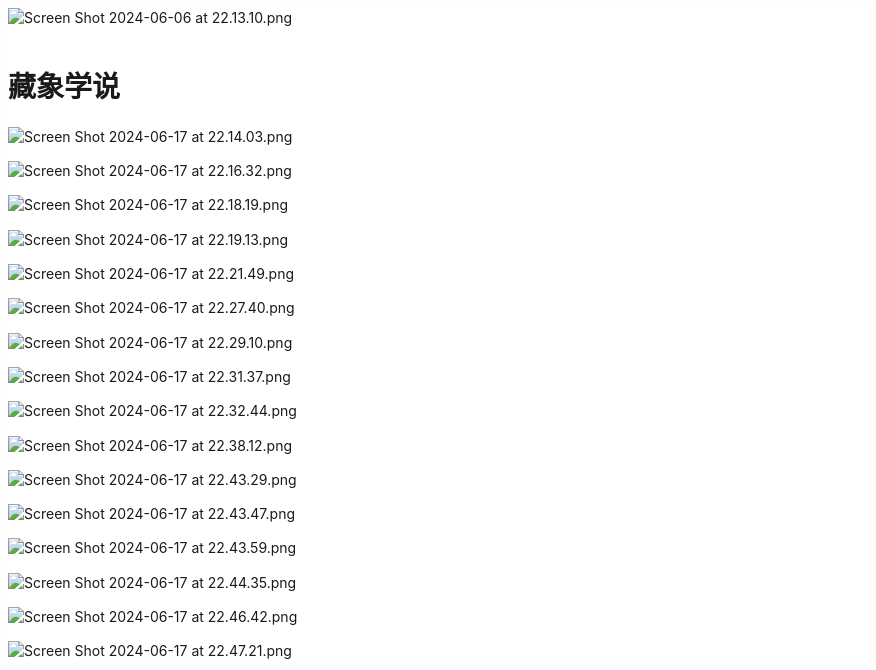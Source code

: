 
![Screen Shot 2024-06-06 at 22.13.10.png](https://p3-juejin.byteimg.com/tos-cn-i-k3u1fbpfcp/28530dd4e1064e58954640adf2500ef9~tplv-k3u1fbpfcp-watermark.image?)

# 藏象学说

![Screen Shot 2024-06-17 at 22.14.03.png](https://p9-juejin.byteimg.com/tos-cn-i-k3u1fbpfcp/ed9cbaa15b704a96856591b00d8d2c4e~tplv-k3u1fbpfcp-watermark.image?)


 
![Screen Shot 2024-06-17 at 22.16.32.png](https://p6-juejin.byteimg.com/tos-cn-i-k3u1fbpfcp/31091baf32134c8a90298dfe062f504c~tplv-k3u1fbpfcp-watermark.image?)


![Screen Shot 2024-06-17 at 22.18.19.png](https://p3-juejin.byteimg.com/tos-cn-i-k3u1fbpfcp/c7f54e7eee724987a5cc69b534e3d4f9~tplv-k3u1fbpfcp-watermark.image?)



![Screen Shot 2024-06-17 at 22.19.13.png](https://p1-juejin.byteimg.com/tos-cn-i-k3u1fbpfcp/862a86ff0cd446e8b0f0efc2446bc9fd~tplv-k3u1fbpfcp-watermark.image?)


![Screen Shot 2024-06-17 at 22.21.49.png](https://p3-juejin.byteimg.com/tos-cn-i-k3u1fbpfcp/23e3ea77a01d44aaa12210ea3d261ae9~tplv-k3u1fbpfcp-watermark.image?)


![Screen Shot 2024-06-17 at 22.27.40.png](https://p6-juejin.byteimg.com/tos-cn-i-k3u1fbpfcp/abfcf5dc17134c269d98cc7cefe191e3~tplv-k3u1fbpfcp-watermark.image?)



![Screen Shot 2024-06-17 at 22.29.10.png](https://p6-juejin.byteimg.com/tos-cn-i-k3u1fbpfcp/190bdd52f3f942698d0be362431ab1f5~tplv-k3u1fbpfcp-watermark.image?)


![Screen Shot 2024-06-17 at 22.31.37.png](https://p1-juejin.byteimg.com/tos-cn-i-k3u1fbpfcp/46c0a71fe4804231a5af470623bffdca~tplv-k3u1fbpfcp-watermark.image?)


![Screen Shot 2024-06-17 at 22.32.44.png](https://p9-juejin.byteimg.com/tos-cn-i-k3u1fbpfcp/b0d6c61c069441bf9b18004b3506d6ae~tplv-k3u1fbpfcp-watermark.image?)


![Screen Shot 2024-06-17 at 22.38.12.png](https://p9-juejin.byteimg.com/tos-cn-i-k3u1fbpfcp/6ff236c033564f5f84a6221e98a73bf5~tplv-k3u1fbpfcp-watermark.image?)


![Screen Shot 2024-06-17 at 22.43.29.png](https://p3-juejin.byteimg.com/tos-cn-i-k3u1fbpfcp/a94c3e37fd5143d1b41f5f5178064d1b~tplv-k3u1fbpfcp-watermark.image?)


![Screen Shot 2024-06-17 at 22.43.47.png](https://p3-juejin.byteimg.com/tos-cn-i-k3u1fbpfcp/4eeda8a9af114dfba279c6e6f9145c11~tplv-k3u1fbpfcp-watermark.image?)


![Screen Shot 2024-06-17 at 22.43.59.png](https://p3-juejin.byteimg.com/tos-cn-i-k3u1fbpfcp/c7b54611bd014849a57b3a62dff3698a~tplv-k3u1fbpfcp-watermark.image?)


![Screen Shot 2024-06-17 at 22.44.35.png](https://p1-juejin.byteimg.com/tos-cn-i-k3u1fbpfcp/1cb53328dab447ecb3535b2fe0e8b458~tplv-k3u1fbpfcp-watermark.image?)



![Screen Shot 2024-06-17 at 22.46.42.png](https://p1-juejin.byteimg.com/tos-cn-i-k3u1fbpfcp/6bdf6a1ff00a43bb9461c216a14cef98~tplv-k3u1fbpfcp-watermark.image?)


![Screen Shot 2024-06-17 at 22.47.21.png](https://p1-juejin.byteimg.com/tos-cn-i-k3u1fbpfcp/5095fe5fd7e446cea73b8b071e7bc238~tplv-k3u1fbpfcp-watermark.image?)

